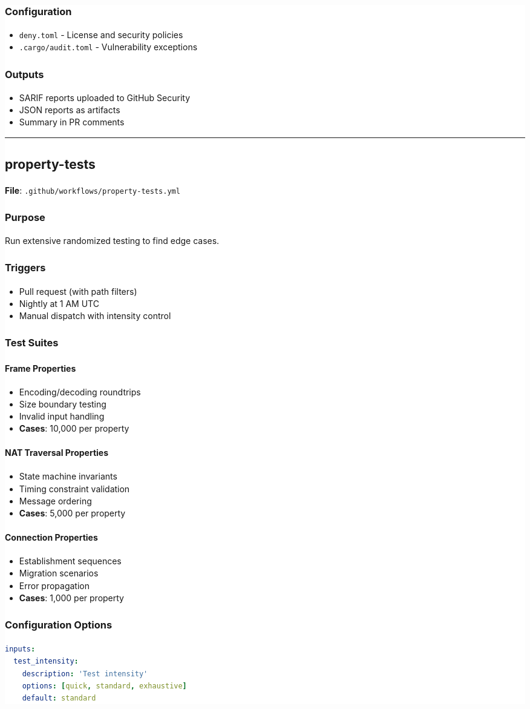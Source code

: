 ### Configuration
- `deny.toml` - License and security policies
- `.cargo/audit.toml` - Vulnerability exceptions

### Outputs
- SARIF reports uploaded to GitHub Security
- JSON reports as artifacts
- Summary in PR comments

---

## property-tests

**File**: `.github/workflows/property-tests.yml`

### Purpose
Run extensive randomized testing to find edge cases.

### Triggers
- Pull request (with path filters)
- Nightly at 1 AM UTC
- Manual dispatch with intensity control

### Test Suites

#### Frame Properties
- Encoding/decoding roundtrips
- Size boundary testing
- Invalid input handling
- **Cases**: 10,000 per property

#### NAT Traversal Properties
- State machine invariants
- Timing constraint validation
- Message ordering
- **Cases**: 5,000 per property

#### Connection Properties  
- Establishment sequences
- Migration scenarios
- Error propagation
- **Cases**: 1,000 per property

### Configuration Options
```yaml
inputs:
  test_intensity:
    description: 'Test intensity'
    options: [quick, standard, exhaustive]
    default: standard
```
